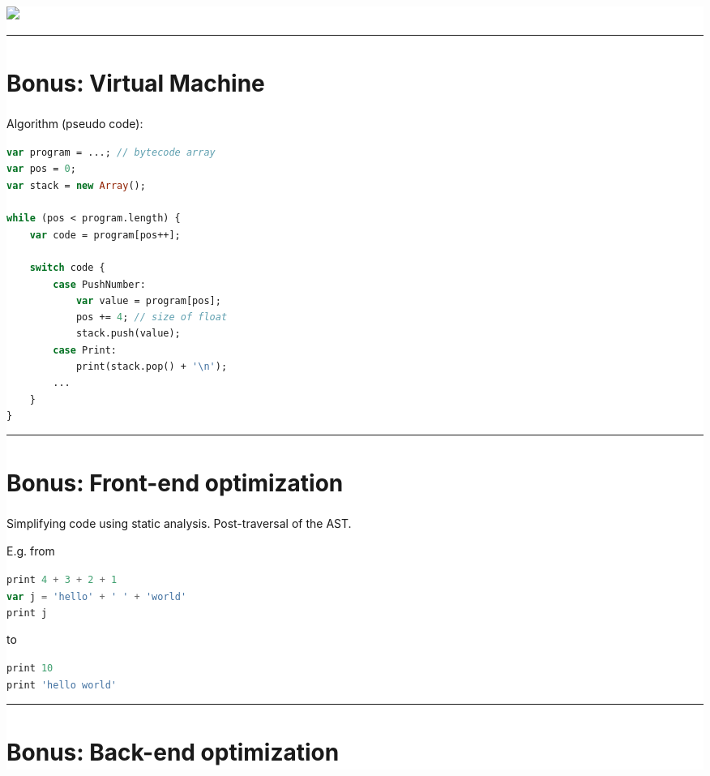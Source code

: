 ![](https://craftinginterpreters.com/image/a-virtual-machine/reverse.png)

---

# Bonus: Virtual Machine

Algorithm (pseudo code):

```haxe
var program = ...; // bytecode array
var pos = 0;
var stack = new Array();

while (pos < program.length) {
    var code = program[pos++];

    switch code {
        case PushNumber:
            var value = program[pos];
            pos += 4; // size of float
            stack.push(value);
        case Print:
            print(stack.pop() + '\n');
        ...
    }
}
```

---

# Bonus: Front-end optimization

Simplifying code using static analysis. Post-traversal of the AST.

E.g. from

```js
print 4 + 3 + 2 + 1
var j = 'hello' + ' ' + 'world'
print j
```

to

```js
print 10
print 'hello world'
```

---
# Bonus: Back-end optimization
